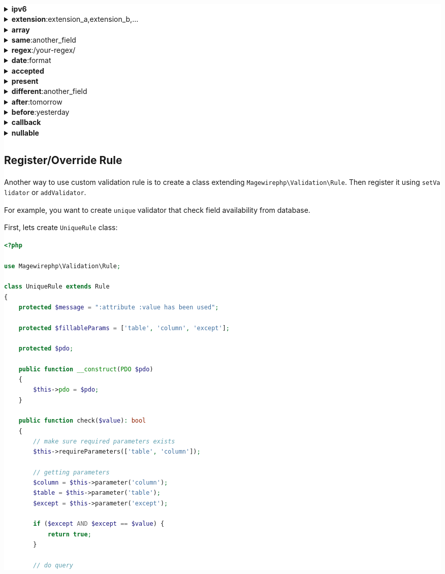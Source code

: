 <details><summary><strong>ipv6</strong></summary></details>

<details><summary><strong>extension</strong>:extension_a,extension_b,...</summary></details>

<details><summary><strong>array</strong></summary></details>

<details><summary><strong>same</strong>:another_field</summary></details>

<details><summary><strong>regex</strong>:/your-regex/</summary></details>

<details><summary><strong>date</strong>:format</summary></details>

<details><summary><strong>accepted</strong></summary></details>

<details><summary><strong>present</strong></summary></details>

<details><summary><strong>different</strong>:another_field</summary></details>

<details><summary><strong>after</strong>:tomorrow</summary></details>

<details><summary><strong>before</strong>:yesterday</summary></details>

<details><summary><strong>callback</strong></summary></details>

<details><summary><strong>nullable</strong></summary></details>

## Register/Override Rule

Another way to use custom validation rule is to create a class extending `Magewirephp\Validation\Rule`.
Then register it using `setValidator` or `addValidator`.

For example, you want to create `unique` validator that check field availability from database.

First, lets create `UniqueRule` class:

```php
<?php

use Magewirephp\Validation\Rule;

class UniqueRule extends Rule
{
    protected $message = ":attribute :value has been used";

    protected $fillableParams = ['table', 'column', 'except'];

    protected $pdo;

    public function __construct(PDO $pdo)
    {
        $this->pdo = $pdo;
    }

    public function check($value): bool
    {
        // make sure required parameters exists
        $this->requireParameters(['table', 'column']);

        // getting parameters
        $column = $this->parameter('column');
        $table = $this->parameter('table');
        $except = $this->parameter('except');

        if ($except AND $except == $value) {
            return true;
        }

        // do query
```